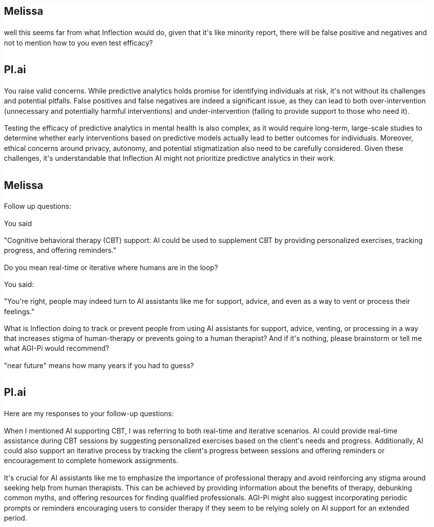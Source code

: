 ## Melissa   

well this seems far from what Inflection would do, given that it's like minority report, there will be false positive and negatives and not to mention how to you even test efficacy?

## PI.ai

You raise valid concerns. While predictive analytics holds promise for identifying individuals at risk, it's not without its challenges and potential pitfalls. False positives and false negatives are indeed a significant issue, as they can lead to both over-intervention (unnecessary and potentially harmful interventions) and under-intervention (failing to provide support to those who need it).

Testing the efficacy of predictive analytics in mental health is also complex, as it would require long-term, large-scale studies to determine whether early interventions based on predictive models actually lead to better outcomes for individuals. Moreover, ethical concerns around privacy, autonomy, and potential stigmatization also need to be carefully considered. Given these challenges, it's understandable that Inflection AI might not prioritize predictive analytics in their work.

## Melissa  

Follow up questions: 

You said 

"Cognitive behavioral therapy (CBT) support: AI could be used to supplement CBT by providing personalized exercises, tracking progress, and offering reminders." 

Do you mean real-time or iterative where humans are in the loop?

You said: 

"You're right, people may indeed turn to AI assistants like me for support, advice, and even as a way to vent or process their feelings." 

What is Inflection doing to track or prevent people from using AI assistants for support, advice, venting, or processing in a way that increases stigma of human-therapy or prevents going to a human therapist? And if it's nothing, please brainstorm or tell me what AGI-Pi would recommend?

"near future" means how many years if you had to guess?

## PI.ai

Here are my responses to your follow-up questions:

When I mentioned AI supporting CBT, I was referring to both real-time and iterative scenarios. AI could provide real-time assistance during CBT sessions by suggesting personalized exercises based on the client's needs and progress. Additionally, AI could also support an iterative process by tracking the client's progress between sessions and offering reminders or encouragement to complete homework assignments.

It's crucial for AI assistants like me to emphasize the importance of professional therapy and avoid reinforcing any stigma around seeking help from human therapists. This can be achieved by providing information about the benefits of therapy, debunking common myths, and offering resources for finding qualified professionals. AGI-Pi might also suggest incorporating periodic prompts or reminders encouraging users to consider therapy if they seem to be relying solely on AI support for an extended period.

